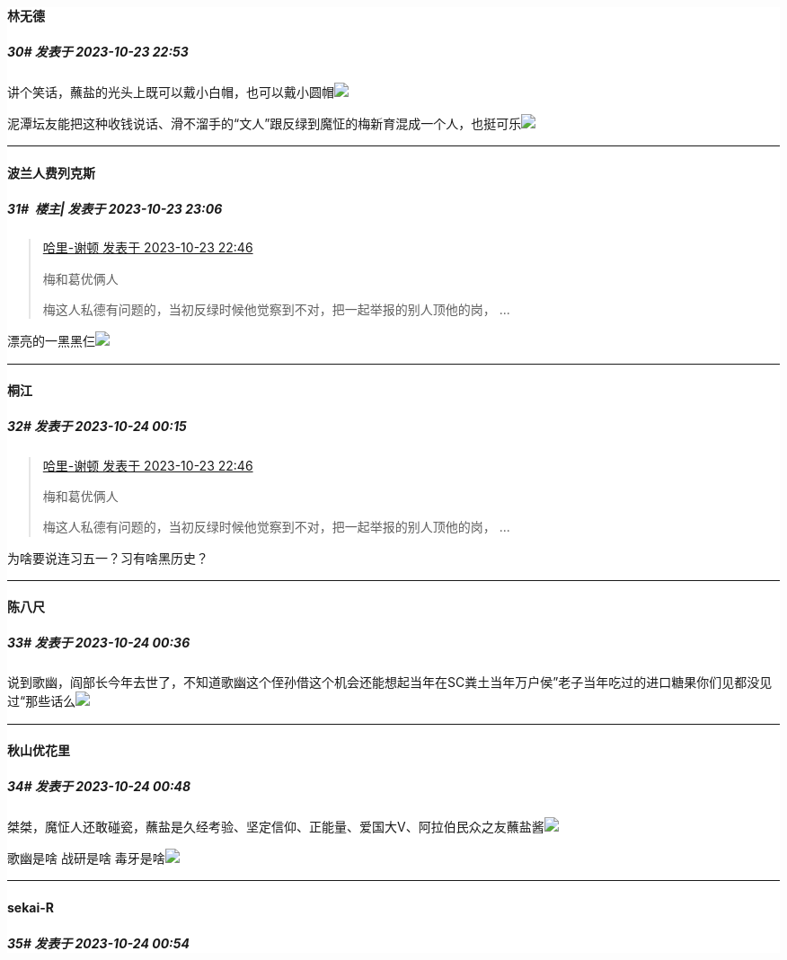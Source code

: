 ####  林无德  
##### 30#       发表于 2023-10-23 22:53

讲个笑话，蘸盐的光头上既可以戴小白帽，也可以戴小圆帽<img src="https://static.saraba1st.com/image/smiley/face2017/067.png" referrerpolicy="no-referrer">

泥潭坛友能把这种收钱说话、滑不溜手的“文人”跟反绿到魔怔的梅新育混成一个人，也挺可乐<img src="https://static.saraba1st.com/image/smiley/face2017/066.png" referrerpolicy="no-referrer">


*****

####  波兰人费列克斯  
##### 31#         楼主| 发表于 2023-10-23 23:06

<blockquote><a href="httphttps://bbs.saraba1st.com/2b/forum.php?mod=redirect&amp;goto=findpost&amp;pid=62808527&amp;ptid=2157797" target="_blank">哈里-谢顿 发表于 2023-10-23 22:46</a>

梅和葛优俩人

梅这人私德有问题的，当初反绿时候他觉察到不对，把一起举报的别人顶他的岗， ...</blockquote>
漂亮的一黑黑仨<img src="https://static.saraba1st.com/image/smiley/face2017/049.png" referrerpolicy="no-referrer">

*****

####  桐江  
##### 32#       发表于 2023-10-24 00:15

<blockquote><a href="httphttps://bbs.saraba1st.com/2b/forum.php?mod=redirect&amp;goto=findpost&amp;pid=62808527&amp;ptid=2157797" target="_blank">哈里-谢顿 发表于 2023-10-23 22:46</a>

梅和葛优俩人

梅这人私德有问题的，当初反绿时候他觉察到不对，把一起举报的别人顶他的岗， ...</blockquote>
为啥要说连习五一？习有啥黑历史？

*****

####  陈八尺  
##### 33#       发表于 2023-10-24 00:36

说到歌幽，阎部长今年去世了，不知道歌幽这个侄孙借这个机会还能想起当年在SC粪土当年万户侯”老子当年吃过的进口糖果你们见都没见过“那些话么<img src="https://static.saraba1st.com/image/smiley/face2017/048.png" referrerpolicy="no-referrer">

*****

####  秋山优花里  
##### 34#       发表于 2023-10-24 00:48

桀桀，魔怔人还敢碰瓷，蘸盐是久经考验、坚定信仰、正能量、爱国大V、阿拉伯民众之友蘸盐酱<img src="https://static.saraba1st.com/image/smiley/face2017/072.png" referrerpolicy="no-referrer">

歌幽是啥 战研是啥 毒牙是啥<img src="https://static.saraba1st.com/image/smiley/face2017/048.png" referrerpolicy="no-referrer">

*****

####  sekai-R  
##### 35#       发表于 2023-10-24 00:54
